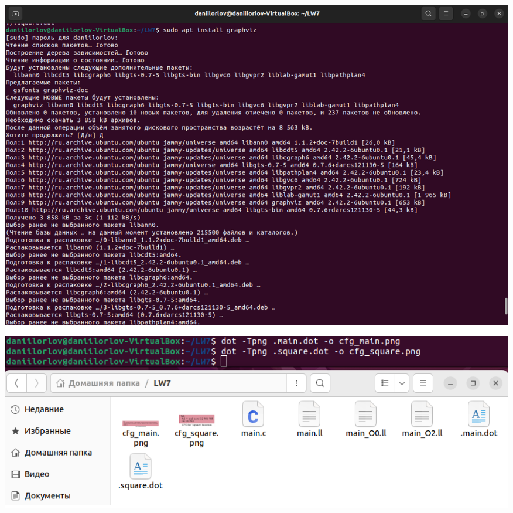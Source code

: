 ![Установка библиотеки Graphviz](/README_images/lab_work7_code_analysis_using_clang_llvm/installing_'Graphviz'_library.png)

![Преобразования файлов .dot в .png](/README_images/lab_work7_code_analysis_using_clang_llvm/converting_'.dot'_files_to_'.png'.png)
